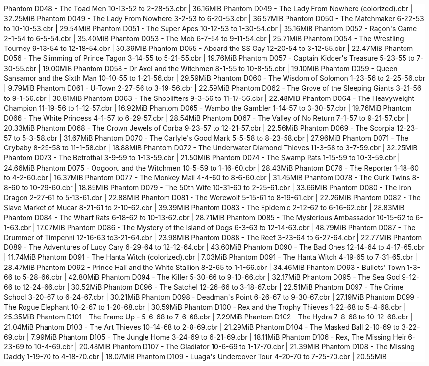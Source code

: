 Phantom D048 - The Toad Men 10-13-52 to 2-28-53.cbr | 36.16MiB
Phantom D049 - The Lady From Nowhere (colorized).cbr | 32.25MiB
Phantom D049 - The Lady From Nowhere 3-2-53 to 6-20-53.cbr | 36.57MiB
Phantom D050 - The Matchmaker 6-22-53 to 10-10-53.cbr | 29.54MiB
Phantom D051 - The Super Apes 10-12-53 to 1-30-54.cbr | 35.16MiB
Phantom D052 - Ragon's Game 2-1-54 to 6-5-54.cbr | 35.40MiB
Phantom D053 - The Mob 6-7-54 to 9-11-54.cbr | 25.71MiB
Phantom D054 - The Wrestling Tourney 9-13-54 to 12-18-54.cbr | 30.39MiB
Phantom D055 - Aboard the SS Gay 12-20-54 to 3-12-55.cbr | 22.47MiB
Phantom D056 - The Slimming of Prince Tagon 3-14-55 to 5-21-55.cbr | 19.76MiB
Phantom D057 - Captain Kidder's Treasure 5-23-55 to 7-30-55.cbr | 19.00MiB
Phantom D058 - Dr Axel and the Witchmen 8-1-55 to 10-8-55.cbr | 19.10MiB
Phantom D059 - Queen Sansamor and the Sixth Man 10-10-55 to 1-21-56.cbr | 29.59MiB
Phantom D060 - The Wisdom of Solomon 1-23-56 to 2-25-56.cbr | 9.79MiB
Phantom D061 - U-Town 2-27-56 to 3-19-56.cbr | 22.59MiB
Phantom D062 - The Grove of the Sleeping Giants 3-21-56 to 9-1-56.cbr | 30.81MiB
Phantom D063 - The Shoplifters 9-3-56 to 11-17-56.cbr | 22.48MiB
Phantom D064 - The Heavyweight Champion 11-19-56 to 1-12-57.cbr | 16.92MiB
Phantom D065 - Wambo the Gambler 1-14-57 to 3-30-57.cbr | 19.76MiB
Phantom D066 - The White Princess 4-1-57 to 6-29-57.cbr | 28.54MiB
Phantom D067 - The Valley of No Return 7-1-57 to 9-21-57.cbr | 20.33MiB
Phantom D068 - The Crown Jewels of Corba 9-23-57 to 12-21-57.cbr | 22.56MiB
Phantom D069 - The Scorpia 12-23-57 to 5-3-58.cbr | 31.67MiB
Phantom D070 - The Carlyle's Good Mark 5-5-58 to 8-23-58.cbr | 27.96MiB
Phantom D071 - The Crybaby 8-25-58 to 11-1-58.cbr | 18.88MiB
Phantom D072 - The Underwater Diamond Thieves 11-3-58 to 3-7-59.cbr | 32.25MiB
Phantom D073 - The Betrothal 3-9-59 to 1-13-59.cbr | 21.50MiB
Phantom D074 - The Swamp Rats 1-15-59 to 10-3-59.cbr | 24.66MiB
Phantom D075 - Oogooru and the Witchmen 10-5-59 to 1-16-60.cbr | 28.43MiB
Phantom D076 - The Reporter 1-18-60 to 4-2-60.cbr | 16.37MiB
Phantom D077 - The Monkey Mail 4-4-60 to 8-6-60.cbr | 31.45MiB
Phantom D078 - The Gurk Twins 8-8-60 to 10-29-60.cbr | 18.85MiB
Phantom D079 - The 50th Wife 10-31-60 to 2-25-61.cbr | 33.66MiB
Phantom D080 - The Iron Dragon 2-27-61 to 5-13-61.cbr | 22.88MiB
Phantom D081 - The Werewolf 5-15-61 to 8-19-61.cbr | 22.26MiB
Phantom D082 - The Slave Market of Mucar 8-21-61 to 2-10-62.cbr | 39.39MiB
Phantom D083 - The Epidemic 2-12-62 to 6-16-62.cbr | 28.83MiB
Phantom D084 - The Wharf Rats 6-18-62 to 10-13-62.cbr | 28.71MiB
Phantom D085 - The Mysterious Ambassador 10-15-62 to 6-1-63.cbr | 17.07MiB
Phantom D086 - The Mystery of the Island of Dogs 6-3-63 to 12-14-63.cbr | 48.79MiB
Phantom D087 - The Drummer of Timpenni 12-16-63 to3-21-64.cbr | 23.98MiB
Phantom D088 - The Reef 3-23-64 to 6-27-64.cbr | 22.77MiB
Phantom D089 - The Adventures of Lucy Cary 6-29-64 to 12-12-64.cbr | 43.60MiB
Phantom D090 - The Bad Ones 12-14-64 to 4-17-65.cbr | 11.74MiB
Phantom D091 - The Hanta Witch (colorized).cbr | 7.03MiB
Phantom D091 - The Hanta Witch 4-19-65 to 7-31-65.cbr | 28.47MiB
Phantom D092 - Prince Hali and the White Stallion 8-2-65 to 1-1-66.cbr | 34.46MiB
Phantom D093 - Bullets' Town 1-3-66 to 5-28-66.cbr | 42.80MiB
Phantom D094 - The Killer 5-30-66 to 9-10-66.cbr | 32.17MiB
Phantom D095 - The Sea God 9-12-66 to 12-24-66.cbr | 30.52MiB
Phantom D096 - The Satchel 12-26-66 to 3-18-67.cbr | 22.51MiB
Phantom D097 - The Crime School 3-20-67 to 6-24-67.cbr | 30.21MiB
Phantom D098 - Deadman's Point 6-26-67 to 9-30-67.cbr | 27.19MiB
Phantom D099 - The Rogue Elephant 10-2-67 to 1-20-68.cbr | 30.59MiB
Phantom D100 - Rex and the Trophy Thieves 1-22-68 to 5-4-68.cbr | 25.35MiB
Phantom D101 - The Frame Up - 5-6-68 to 7-6-68.cbr | 7.29MiB
Phantom D102 - The Hydra 7-8-68 to 10-12-68.cbr | 21.04MiB
Phantom D103 - The Art Thieves 10-14-68 to 2-8-69.cbr | 21.29MiB
Phantom D104 - The Masked Ball 2-10-69 to 3-22-69.cbr | 7.99MiB
Phantom D105 - The Jungle Home 3-24-69 to 6-21-69.cbr | 18.11MiB
Phantom D106 - Rex, The Missing Heir 6-23-69 to 10-4-69.cbr | 20.48MiB
Phantom D107 - The Gladiator 10-6-69 to 1-17-70.cbr | 21.39MiB
Phantom D108 - The Missing Daddy 1-19-70 to 4-18-70.cbr | 18.07MiB
Phantom D109 - Luaga's Undercover Tour 4-20-70 to 7-25-70.cbr | 20.55MiB